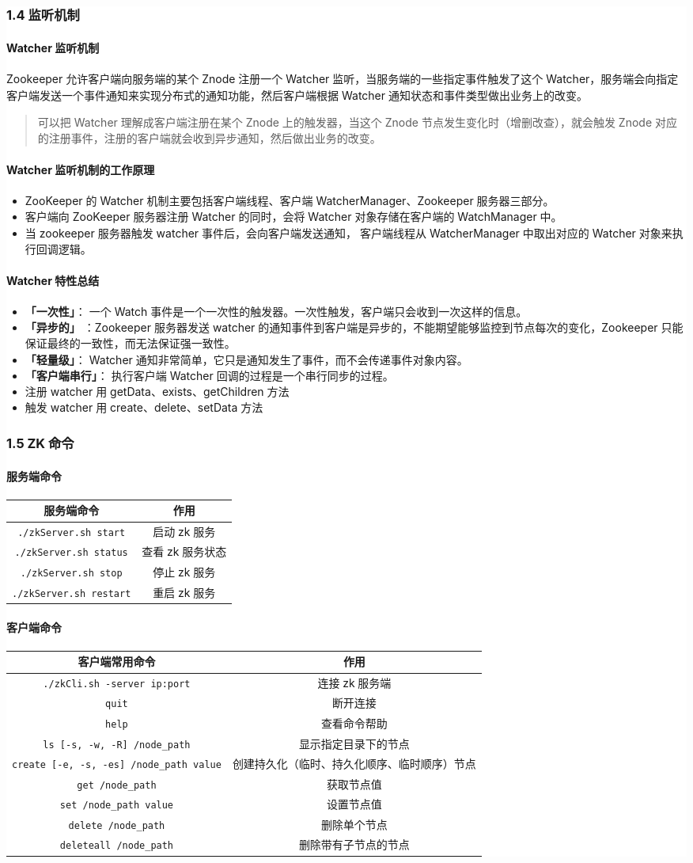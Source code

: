 ### 1.4 监听机制

#### Watcher 监听机制

Zookeeper 允许客户端向服务端的某个 Znode 注册一个 Watcher 监听，当服务端的一些指定事件触发了这个 Watcher，服务端会向指定客户端发送一个事件通知来实现分布式的通知功能，然后客户端根据 Watcher 通知状态和事件类型做出业务上的改变。

> 可以把 Watcher 理解成客户端注册在某个 Znode 上的触发器，当这个 Znode 节点发生变化时（增删改查），就会触发 Znode 对应的注册事件，注册的客户端就会收到异步通知，然后做出业务的改变。

#### Watcher 监听机制的工作原理

- ZooKeeper 的 Watcher 机制主要包括客户端线程、客户端 WatcherManager、Zookeeper 服务器三部分。
- 客户端向 ZooKeeper 服务器注册 Watcher 的同时，会将 Watcher 对象存储在客户端的 WatchManager 中。
- 当 zookeeper 服务器触发 watcher 事件后，会向客户端发送通知， 客户端线程从 WatcherManager 中取出对应的 Watcher 对象来执行回调逻辑。

#### Watcher 特性总结

- **「一次性」**： 一个 Watch 事件是一个一次性的触发器。一次性触发，客户端只会收到一次这样的信息。
- **「异步的」** ：Zookeeper 服务器发送 watcher 的通知事件到客户端是异步的，不能期望能够监控到节点每次的变化，Zookeeper 只能保证最终的一致性，而无法保证强一致性。
- **「轻量级」**： Watcher 通知非常简单，它只是通知发生了事件，而不会传递事件对象内容。
- **「客户端串行」**： 执行客户端 Watcher 回调的过程是一个串行同步的过程。
- 注册 watcher 用 getData、exists、getChildren 方法
- 触发 watcher 用 create、delete、setData 方法

### 1.5 ZK 命令

#### 服务端命令

|       服务端命令        |      作用      |
| :---------------------: | :------------: |
|  `./zkServer.sh start`  |   启动 zk 服务   |
| `./zkServer.sh status`  | 查看 zk 服务状态 |
|  `./zkServer.sh stop`   |   停止 zk 服务   |
| `./zkServer.sh restart` |   重启 zk 服务   |

#### 客户端命令

|             客户端常用命令              |                     作用                     |
| :-------------------------------------: | :------------------------------------------: |
|      `./zkCli.sh -server ip:port`       |                连接 zk 服务端                |
|                 `quit`                  |                   断开连接                   |
|                 `help`                  |                 查看命令帮助                 |
|      `ls [-s, -w, -R] /node_path`       |             显示指定目录下的节点             |
| `create [-e, -s, -es] /node_path value` | 创建持久化（临时、持久化顺序、临时顺序）节点 |
|            `get /node_path`             |                  获取节点值                  |
|         `set /node_path value`          |                  设置节点值                  |
|           `delete /node_path`           |                 删除单个节点                 |
|         `deleteall /node_path`          |             删除带有子节点的节点             |
